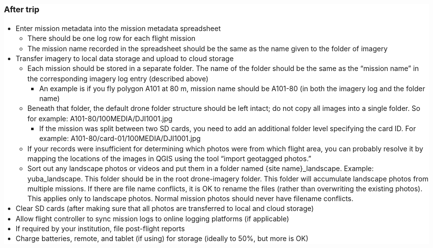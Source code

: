 ### After trip

* Enter mission metadata into the mission metadata spreadsheet  
  * There should be one log row for each flight mission  
  * The mission name recorded in the spreadsheet should be the same as the name given to the folder of imagery  
* Transfer imagery to local data storage and upload to cloud storage  
  * Each mission should be stored in a separate folder. The name of the folder should be the same as the “mission name” in the corresponding imagery log entry (described above)  
    * An example is if you fly polygon A101 at 80 m, mission name should be A101-80 (in both the imagery log and the folder name)  
  * Beneath that folder, the default drone folder structure should be left intact; do not copy all images into a single folder. So for example: A101-80/100MEDIA/DJI1001.jpg  
    * If the mission was split between two SD cards, you need to add an additional folder level specifying the card ID. For example: A101-80/card-01/100MEDIA/DJI1001.jpg  
  * If your records were insufficient for determining which photos were from which flight area, you can probably resolve it by mapping the locations of the images in QGIS using the tool “import geotagged photos.”  
  * Sort out any landscape photos or videos and put them in a folder named {site name}\_landscape. Example: yuba\_landscape. This folder should be in the root drone-imagery folder. This folder will accumulate landscape photos from multiple missions. If there are file name conflicts, it is OK to rename the files (rather than overwriting the existing photos). This applies only to landscape photos. Normal mission photos should never have filename conflicts.  
* Clear SD cards (after making sure that all photos are transferred to local and cloud storage)  
* Allow flight controller to sync mission logs to online logging platforms (if applicable)  
* If required by your institution, file post-flight reports
* Charge batteries, remote, and tablet (if using) for storage (ideally to 50%, but more is OK)

